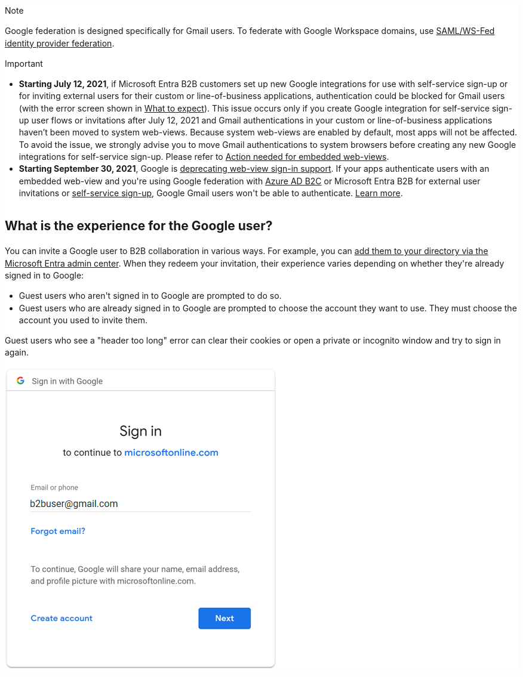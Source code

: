 > [!NOTE]
> Google federation is designed specifically for Gmail users. To federate with Google Workspace domains, use [SAML/WS-Fed identity provider federation](direct-federation.md).

> [!IMPORTANT]
>
> - **Starting July 12, 2021**, if Microsoft Entra B2B customers set up new Google integrations for use with self-service sign-up or for inviting external users for their custom or line-of-business applications, authentication could be blocked for Gmail users (with the error screen shown in [What to expect](#what-to-expect)). This issue occurs only if you create Google integration for self-service sign-up user flows or invitations after July 12, 2021 and Gmail authentications in your custom or line-of-business applications haven’t been moved to system web-views. Because system web-views are enabled by default, most apps will not be affected. To avoid the issue, we strongly advise you to move Gmail authentications to system browsers before creating any new Google integrations for self-service sign-up. Please refer to [Action needed for embedded web-views](#action-needed-for-embedded-frameworks).
> - **Starting September 30, 2021**, Google is [deprecating web-view sign-in support](https://developers.googleblog.com/2021/06/upcoming-security-changes-to-googles-oauth-2.0-authorization-endpoint.html). If your apps authenticate users with an embedded web-view and you're using Google federation with [Azure AD B2C](/azure/active-directory-b2c/identity-provider-google) or Microsoft Entra B2B for external user invitations or [self-service sign-up](identity-providers.md), Google Gmail users won't be able to authenticate. [Learn more](#deprecation-of-web-view-sign-in-support).

## What is the experience for the Google user?

You can invite a Google user to B2B collaboration in various ways. For example, you can [add them to your directory via the Microsoft Entra admin center](b2b-quickstart-add-guest-users-portal.md). When they redeem your invitation, their experience varies depending on whether they're already signed in to Google:

- Guest users who aren't signed in to Google are prompted to do so.
- Guest users who are already signed in to Google are prompted to choose the account they want to use. They must choose the account you used to invite them.

Guest users who see a "header too long" error can clear their cookies or open a private or incognito window and try to sign in again.

![Screenshot that shows the Google sign-in page.](media/google-federation/google-sign-in.png)
